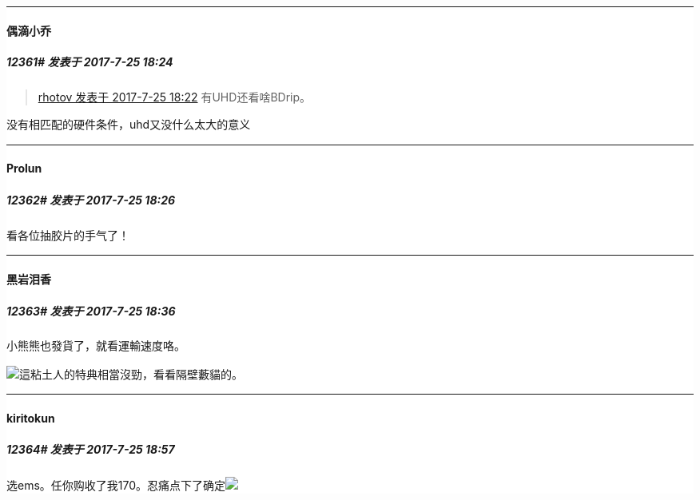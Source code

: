 

-----

####  偶滴小乔  
##### 12361#       发表于 2017-7-25 18:24



<blockquote><a href="httphttps://bbs.saraba1st.com/2b/forum.php?mod=redirect&amp;goto=findpost&amp;pid=36683941&amp;ptid=1296766" target="_blank">rhotov 发表于 2017-7-25 18:22</a>
有UHD还看啥BDrip。</blockquote>
没有相匹配的硬件条件，uhd又没什么太大的意义







-----

####  Prolun  
##### 12362#       发表于 2017-7-25 18:26




看各位抽胶片的手气了！







-----

####  黑岩泪香  
##### 12363#       发表于 2017-7-25 18:36




小熊熊也發貨了，就看運輸速度咯。

<img src="https://static.saraba1st.com/image/smiley/face2017/053.png" referrerpolicy="no-referrer">這粘土人的特典相當沒勁，看看隔壁藪貓的。







-----

####  kiritokun  
##### 12364#       发表于 2017-7-25 18:57




选ems。任你购收了我170。忍痛点下了确定<img src="https://static.saraba1st.com/image/smiley/face2017/152.png" referrerpolicy="no-referrer">



